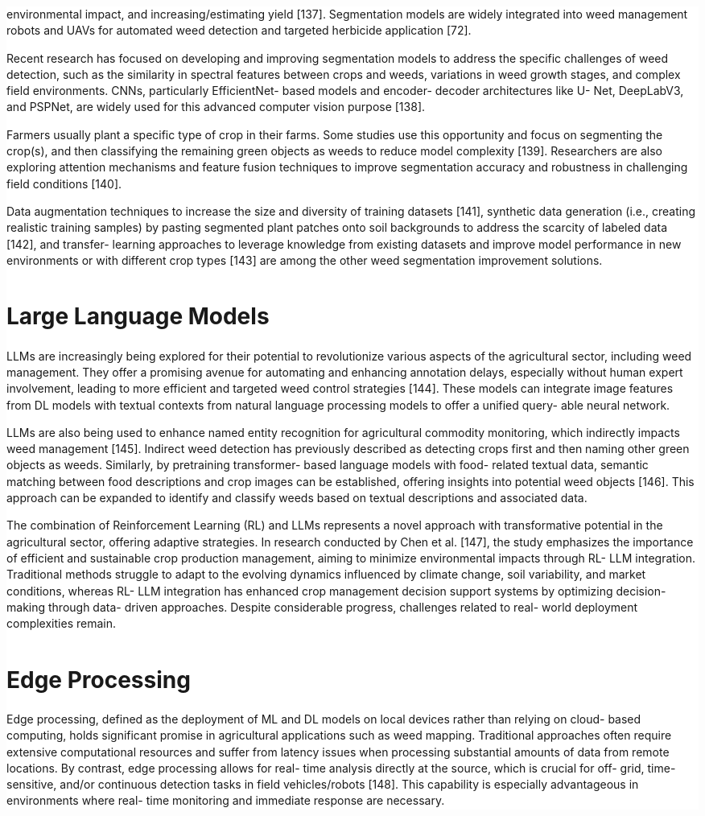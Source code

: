 environmental impact, and increasing/estimating yield [137]. Segmentation models are widely integrated into weed management robots and UAVs for automated weed detection and targeted herbicide application [72].

Recent research has focused on developing and improving segmentation models to address the specific challenges of weed detection, such as the similarity in spectral features between crops and weeds, variations in weed growth stages, and complex field environments. CNNs, particularly EfficientNet- based models and encoder- decoder architectures like U- Net, DeepLabV3, and PSPNet, are widely used for this advanced computer vision purpose [138].

Farmers usually plant a specific type of crop in their farms. Some studies use this opportunity and focus on segmenting the crop(s), and then classifying the remaining green objects as weeds to reduce model complexity [139]. Researchers are also exploring attention mechanisms and feature fusion techniques to improve segmentation accuracy and robustness in challenging field conditions [140].

Data augmentation techniques to increase the size and diversity of training datasets [141], synthetic data generation (i.e., creating realistic training samples) by pasting segmented plant patches onto soil backgrounds to address the scarcity of labeled data [142], and transfer- learning approaches to leverage knowledge from existing datasets and improve model performance in new environments or with different crop types [143] are among the other weed segmentation improvement solutions.

# Large Language Models

LLMs are increasingly being explored for their potential to revolutionize various aspects of the agricultural sector, including weed management. They offer a promising avenue for automating and enhancing annotation delays, especially without human expert involvement, leading to more efficient and targeted weed control strategies [144]. These models can integrate image features from DL models with textual contexts from natural language processing models to offer a unified query- able neural network.

LLMs are also being used to enhance named entity recognition for agricultural commodity monitoring, which indirectly impacts weed management [145]. Indirect weed detection has previously described as detecting crops first and then naming other green objects as weeds. Similarly, by pretraining transformer- based language models with food- related textual data, semantic matching between food descriptions and crop images can be established, offering insights into potential weed objects [146]. This approach can be expanded to identify and classify weeds based on textual descriptions and associated data.

The combination of Reinforcement Learning (RL) and LLMs represents a novel approach with transformative potential in the agricultural sector, offering adaptive strategies. In research conducted by Chen et al. [147], the study emphasizes the importance of efficient and sustainable crop production management, aiming to minimize environmental impacts through RL- LLM integration. Traditional methods struggle to adapt to the evolving dynamics influenced by climate change, soil variability, and market conditions, whereas RL- LLM integration has enhanced crop management decision support systems by optimizing decision- making through data- driven approaches. Despite considerable progress, challenges related to real- world deployment complexities remain.

# Edge Processing

Edge processing, defined as the deployment of ML and DL models on local devices rather than relying on cloud- based computing, holds significant promise in agricultural applications such as weed mapping. Traditional approaches often require extensive computational resources and suffer from latency issues when processing substantial amounts of data from remote locations. By contrast, edge processing allows for real- time analysis directly at the source, which is crucial for off- grid, time- sensitive, and/or continuous detection tasks in field vehicles/robots [148]. This capability is especially advantageous in environments where real- time monitoring and immediate response are necessary.
